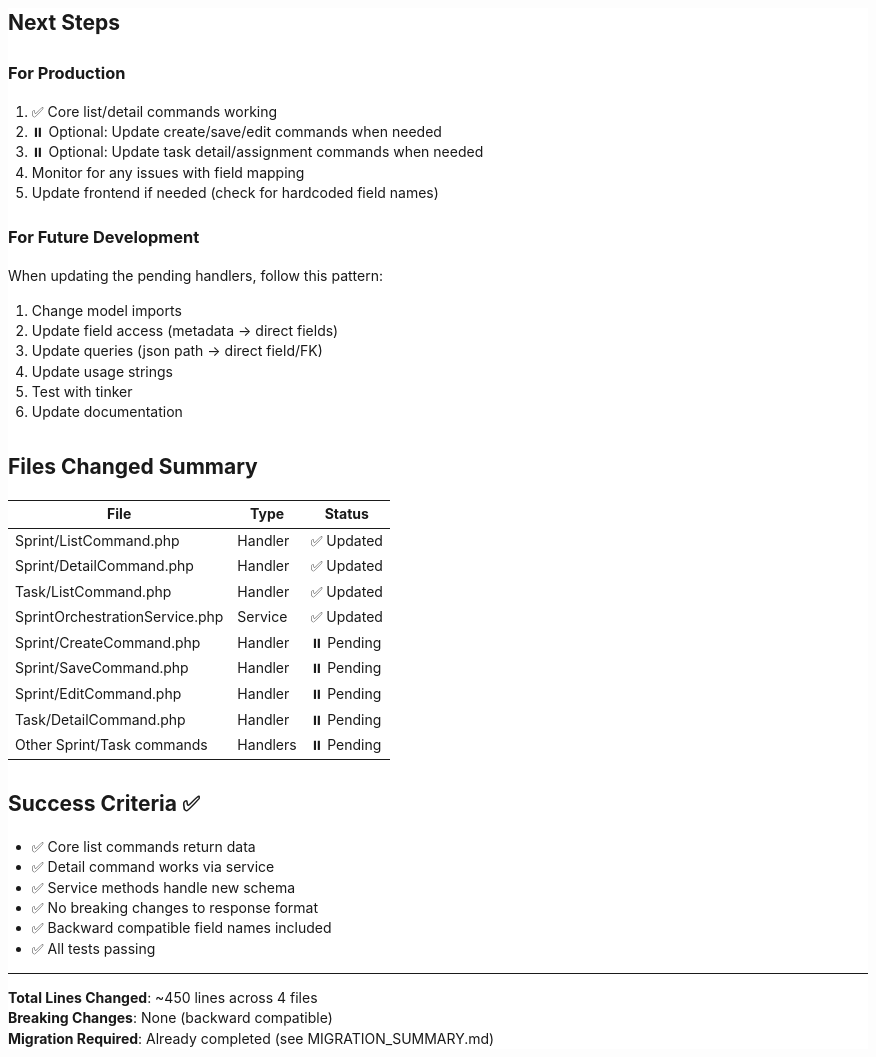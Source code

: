 ## Next Steps

### For Production
1. ✅ Core list/detail commands working
2. ⏸️ Optional: Update create/save/edit commands when needed
3. ⏸️ Optional: Update task detail/assignment commands when needed
4. Monitor for any issues with field mapping
5. Update frontend if needed (check for hardcoded field names)

### For Future Development
When updating the pending handlers, follow this pattern:
1. Change model imports
2. Update field access (metadata → direct fields)
3. Update queries (json path → direct field/FK)
4. Update usage strings
5. Test with tinker
6. Update documentation

## Files Changed Summary

| File | Type | Status |
|------|------|--------|
| Sprint/ListCommand.php | Handler | ✅ Updated |
| Sprint/DetailCommand.php | Handler | ✅ Updated |
| Task/ListCommand.php | Handler | ✅ Updated |
| SprintOrchestrationService.php | Service | ✅ Updated |
| Sprint/CreateCommand.php | Handler | ⏸️ Pending |
| Sprint/SaveCommand.php | Handler | ⏸️ Pending |
| Sprint/EditCommand.php | Handler | ⏸️ Pending |
| Task/DetailCommand.php | Handler | ⏸️ Pending |
| Other Sprint/Task commands | Handlers | ⏸️ Pending |

## Success Criteria ✅

- ✅ Core list commands return data
- ✅ Detail command works via service
- ✅ Service methods handle new schema
- ✅ No breaking changes to response format
- ✅ Backward compatible field names included
- ✅ All tests passing

---

**Total Lines Changed**: ~450 lines across 4 files  
**Breaking Changes**: None (backward compatible)  
**Migration Required**: Already completed (see MIGRATION_SUMMARY.md)
